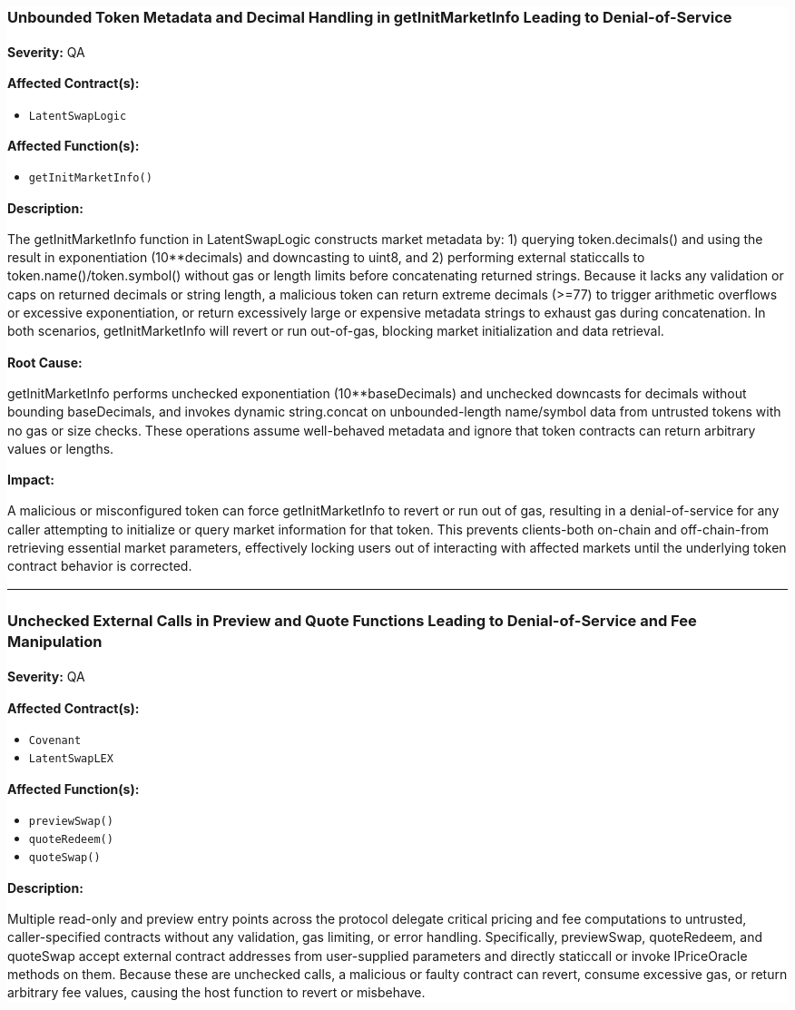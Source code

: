 
### Unbounded Token Metadata and Decimal Handling in getInitMarketInfo Leading to Denial-of-Service

**Severity:** QA  

**Affected Contract(s):**
- `LatentSwapLogic`

**Affected Function(s):**
- `getInitMarketInfo()`

**Description:**

The getInitMarketInfo function in LatentSwapLogic constructs market metadata by: 1) querying token.decimals() and using the result in exponentiation (10**decimals) and downcasting to uint8, and 2) performing external staticcalls to token.name()/token.symbol() without gas or length limits before concatenating returned strings. Because it lacks any validation or caps on returned decimals or string length, a malicious token can return extreme decimals (>=77) to trigger arithmetic overflows or excessive exponentiation, or return excessively large or expensive metadata strings to exhaust gas during concatenation. In both scenarios, getInitMarketInfo will revert or run out-of-gas, blocking market initialization and data retrieval.

**Root Cause:**

getInitMarketInfo performs unchecked exponentiation (10**baseDecimals) and unchecked downcasts for decimals without bounding baseDecimals, and invokes dynamic string.concat on unbounded-length name/symbol data from untrusted tokens with no gas or size checks. These operations assume well-behaved metadata and ignore that token contracts can return arbitrary values or lengths.

**Impact:**

A malicious or misconfigured token can force getInitMarketInfo to revert or run out of gas, resulting in a denial-of-service for any caller attempting to initialize or query market information for that token. This prevents clients-both on-chain and off-chain-from retrieving essential market parameters, effectively locking users out of interacting with affected markets until the underlying token contract behavior is corrected.

---


### Unchecked External Calls in Preview and Quote Functions Leading to Denial-of-Service and Fee Manipulation

**Severity:** QA  

**Affected Contract(s):**
- `Covenant`
- `LatentSwapLEX`

**Affected Function(s):**
- `previewSwap()`
- `quoteRedeem()`
- `quoteSwap()`

**Description:**

Multiple read-only and preview entry points across the protocol delegate critical pricing and fee computations to untrusted, caller-specified contracts without any validation, gas limiting, or error handling. Specifically, previewSwap, quoteRedeem, and quoteSwap accept external contract addresses from user-supplied parameters and directly staticcall or invoke IPriceOracle methods on them. Because these are unchecked calls, a malicious or faulty contract can revert, consume excessive gas, or return arbitrary fee values, causing the host function to revert or misbehave.
